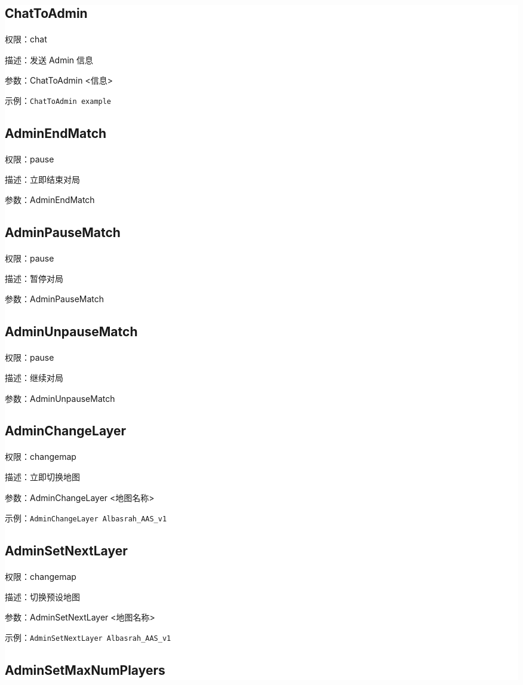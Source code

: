 ## ChatToAdmin

权限：chat

描述：发送 Admin 信息

参数：ChatToAdmin <信息>

示例：`ChatToAdmin example`

## AdminEndMatch

权限：pause

描述：立即结束对局

参数：AdminEndMatch

## AdminPauseMatch

权限：pause

描述：暂停对局

参数：AdminPauseMatch

## AdminUnpauseMatch

权限：pause

描述：继续对局

参数：AdminUnpauseMatch

## AdminChangeLayer

权限：changemap

描述：立即切换地图

参数：AdminChangeLayer <地图名称>

示例：`AdminChangeLayer Albasrah_AAS_v1`

## AdminSetNextLayer

权限：changemap

描述：切换预设地图

参数：AdminSetNextLayer <地图名称>

示例：`AdminSetNextLayer Albasrah_AAS_v1`

## AdminSetMaxNumPlayers
